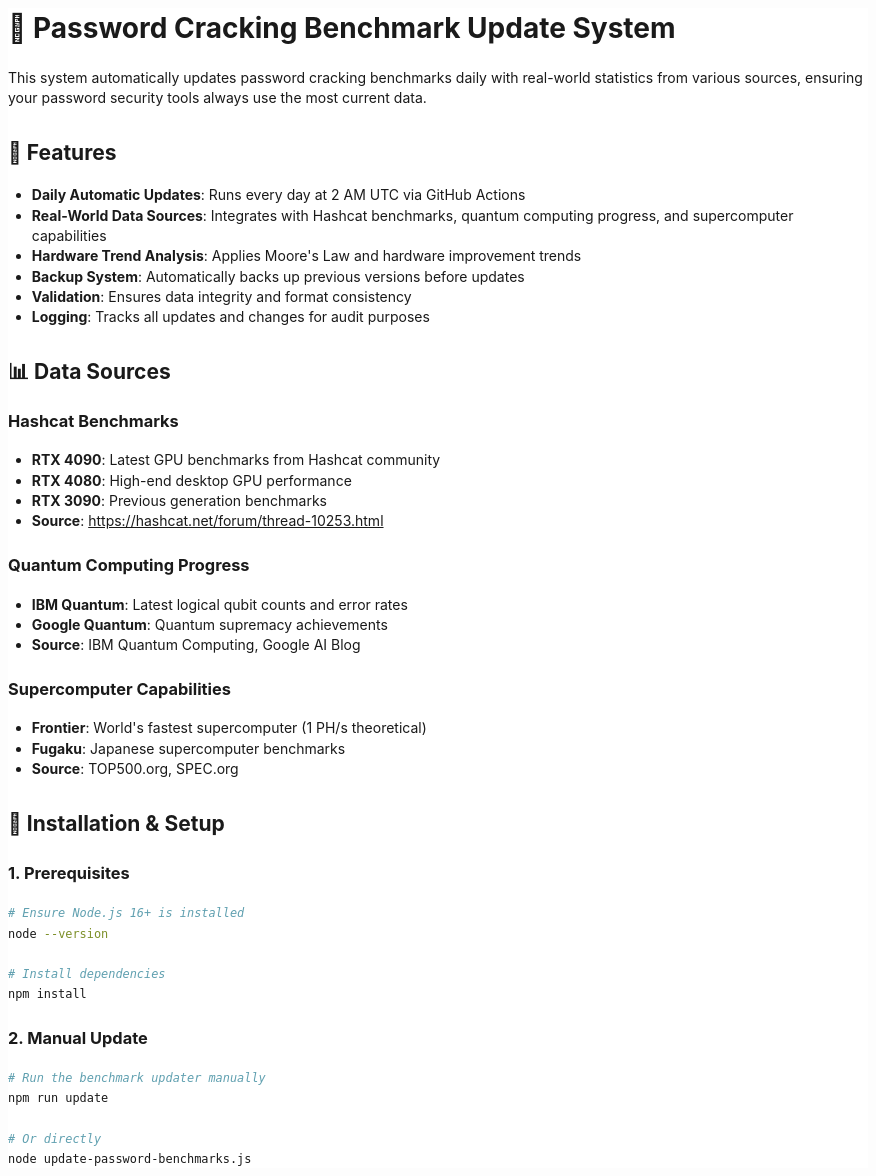 # 🔐 Password Cracking Benchmark Update System

This system automatically updates password cracking benchmarks daily with real-world statistics from various sources, ensuring your password security tools always use the most current data.

## 🚀 Features

- **Daily Automatic Updates**: Runs every day at 2 AM UTC via GitHub Actions
- **Real-World Data Sources**: Integrates with Hashcat benchmarks, quantum computing progress, and supercomputer capabilities
- **Hardware Trend Analysis**: Applies Moore's Law and hardware improvement trends
- **Backup System**: Automatically backs up previous versions before updates
- **Validation**: Ensures data integrity and format consistency
- **Logging**: Tracks all updates and changes for audit purposes

## 📊 Data Sources

### Hashcat Benchmarks
- **RTX 4090**: Latest GPU benchmarks from Hashcat community
- **RTX 4080**: High-end desktop GPU performance
- **RTX 3090**: Previous generation benchmarks
- **Source**: https://hashcat.net/forum/thread-10253.html

### Quantum Computing Progress
- **IBM Quantum**: Latest logical qubit counts and error rates
- **Google Quantum**: Quantum supremacy achievements
- **Source**: IBM Quantum Computing, Google AI Blog

### Supercomputer Capabilities
- **Frontier**: World's fastest supercomputer (1 PH/s theoretical)
- **Fugaku**: Japanese supercomputer benchmarks
- **Source**: TOP500.org, SPEC.org

## 🔧 Installation & Setup

### 1. Prerequisites
```bash
# Ensure Node.js 16+ is installed
node --version

# Install dependencies
npm install
```

### 2. Manual Update
```bash
# Run the benchmark updater manually
npm run update

# Or directly
node update-password-benchmarks.js
```
